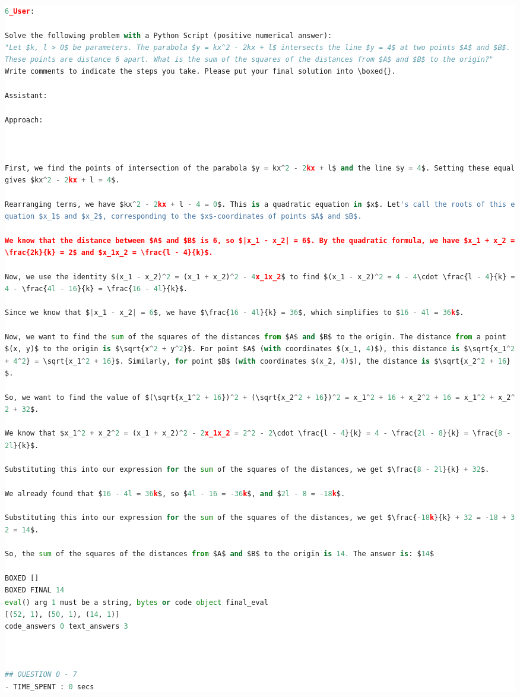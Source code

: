 ```python
6_User:

Solve the following problem with a Python Script (positive numerical answer):
"Let $k, l > 0$ be parameters. The parabola $y = kx^2 - 2kx + l$ intersects the line $y = 4$ at two points $A$ and $B$. These points are distance 6 apart. What is the sum of the squares of the distances from $A$ and $B$ to the origin?"
Write comments to indicate the steps you take. Please put your final solution into \boxed{}.

Assistant:

Approach:



First, we find the points of intersection of the parabola $y = kx^2 - 2kx + l$ and the line $y = 4$. Setting these equal gives $kx^2 - 2kx + l = 4$.

Rearranging terms, we have $kx^2 - 2kx + l - 4 = 0$. This is a quadratic equation in $x$. Let's call the roots of this equation $x_1$ and $x_2$, corresponding to the $x$-coordinates of points $A$ and $B$.

We know that the distance between $A$ and $B$ is 6, so $|x_1 - x_2| = 6$. By the quadratic formula, we have $x_1 + x_2 = \frac{2k}{k} = 2$ and $x_1x_2 = \frac{l - 4}{k}$.

Now, we use the identity $(x_1 - x_2)^2 = (x_1 + x_2)^2 - 4x_1x_2$ to find $(x_1 - x_2)^2 = 4 - 4\cdot \frac{l - 4}{k} = 4 - \frac{4l - 16}{k} = \frac{16 - 4l}{k}$.

Since we know that $|x_1 - x_2| = 6$, we have $\frac{16 - 4l}{k} = 36$, which simplifies to $16 - 4l = 36k$.

Now, we want to find the sum of the squares of the distances from $A$ and $B$ to the origin. The distance from a point $(x, y)$ to the origin is $\sqrt{x^2 + y^2}$. For point $A$ (with coordinates $(x_1, 4)$), this distance is $\sqrt{x_1^2 + 4^2} = \sqrt{x_1^2 + 16}$. Similarly, for point $B$ (with coordinates $(x_2, 4)$), the distance is $\sqrt{x_2^2 + 16}$.

So, we want to find the value of $(\sqrt{x_1^2 + 16})^2 + (\sqrt{x_2^2 + 16})^2 = x_1^2 + 16 + x_2^2 + 16 = x_1^2 + x_2^2 + 32$.

We know that $x_1^2 + x_2^2 = (x_1 + x_2)^2 - 2x_1x_2 = 2^2 - 2\cdot \frac{l - 4}{k} = 4 - \frac{2l - 8}{k} = \frac{8 - 2l}{k}$.

Substituting this into our expression for the sum of the squares of the distances, we get $\frac{8 - 2l}{k} + 32$.

We already found that $16 - 4l = 36k$, so $4l - 16 = -36k$, and $2l - 8 = -18k$.

Substituting this into our expression for the sum of the squares of the distances, we get $\frac{-18k}{k} + 32 = -18 + 32 = 14$.

So, the sum of the squares of the distances from $A$ and $B$ to the origin is 14. The answer is: $14$

BOXED []
BOXED FINAL 14
eval() arg 1 must be a string, bytes or code object final_eval
[(52, 1), (50, 1), (14, 1)]
code_answers 0 text_answers 3



## QUESTION 0 - 7 
- TIME_SPENT : 0 secs

```